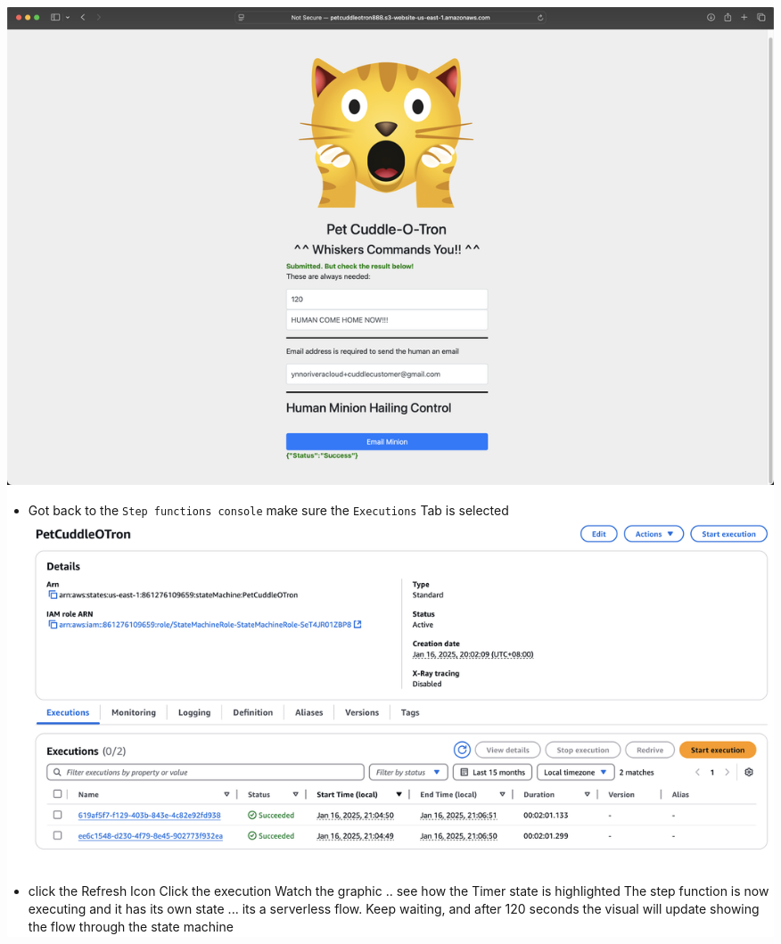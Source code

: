 ![alt text](Images/UpdatedImages/image-11.png)


* Got back to the `Step functions console` make sure the `Executions` Tab is selected 
![alt text](Images/UpdatedImages/image-14.png)
* click the Refresh Icon Click the execution
Watch the graphic .. see how the Timer state is highlighted The step function is now executing and it has its own state ... its a serverless flow. Keep waiting, and after 120 seconds the visual will update showing the flow through the state machine
